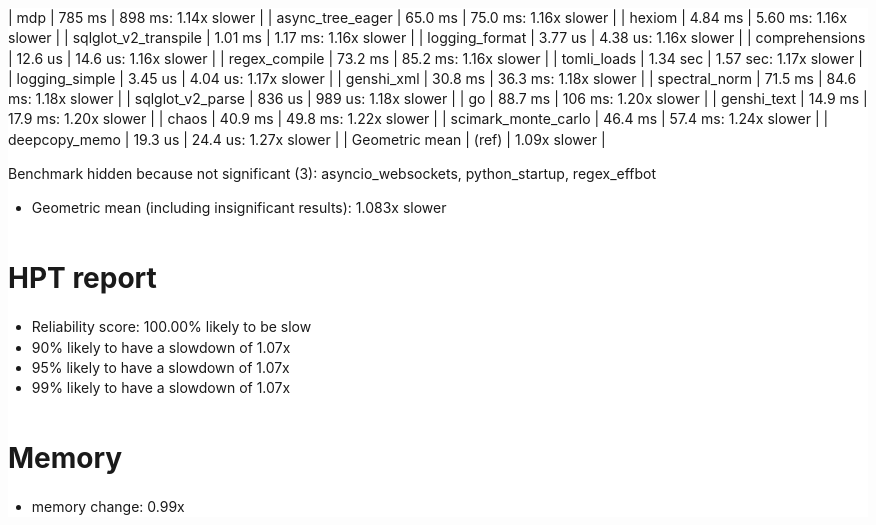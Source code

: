 | mdp                              | 785 ms                                                                 | 898 ms: 1.14x slower                                                      |
| async_tree_eager                 | 65.0 ms                                                                | 75.0 ms: 1.16x slower                                                     |
| hexiom                           | 4.84 ms                                                                | 5.60 ms: 1.16x slower                                                     |
| sqlglot_v2_transpile             | 1.01 ms                                                                | 1.17 ms: 1.16x slower                                                     |
| logging_format                   | 3.77 us                                                                | 4.38 us: 1.16x slower                                                     |
| comprehensions                   | 12.6 us                                                                | 14.6 us: 1.16x slower                                                     |
| regex_compile                    | 73.2 ms                                                                | 85.2 ms: 1.16x slower                                                     |
| tomli_loads                      | 1.34 sec                                                               | 1.57 sec: 1.17x slower                                                    |
| logging_simple                   | 3.45 us                                                                | 4.04 us: 1.17x slower                                                     |
| genshi_xml                       | 30.8 ms                                                                | 36.3 ms: 1.18x slower                                                     |
| spectral_norm                    | 71.5 ms                                                                | 84.6 ms: 1.18x slower                                                     |
| sqlglot_v2_parse                 | 836 us                                                                 | 989 us: 1.18x slower                                                      |
| go                               | 88.7 ms                                                                | 106 ms: 1.20x slower                                                      |
| genshi_text                      | 14.9 ms                                                                | 17.9 ms: 1.20x slower                                                     |
| chaos                            | 40.9 ms                                                                | 49.8 ms: 1.22x slower                                                     |
| scimark_monte_carlo              | 46.4 ms                                                                | 57.4 ms: 1.24x slower                                                     |
| deepcopy_memo                    | 19.3 us                                                                | 24.4 us: 1.27x slower                                                     |
| Geometric mean                   | (ref)                                                                  | 1.09x slower                                                              |

Benchmark hidden because not significant (3): asyncio_websockets, python_startup, regex_effbot

- Geometric mean (including insignificant results): 1.083x slower

# HPT report

- Reliability score: 100.00% likely to be slow
- 90% likely to have a slowdown of 1.07x
- 95% likely to have a slowdown of 1.07x
- 99% likely to have a slowdown of 1.07x

# Memory
- memory change: 0.99x